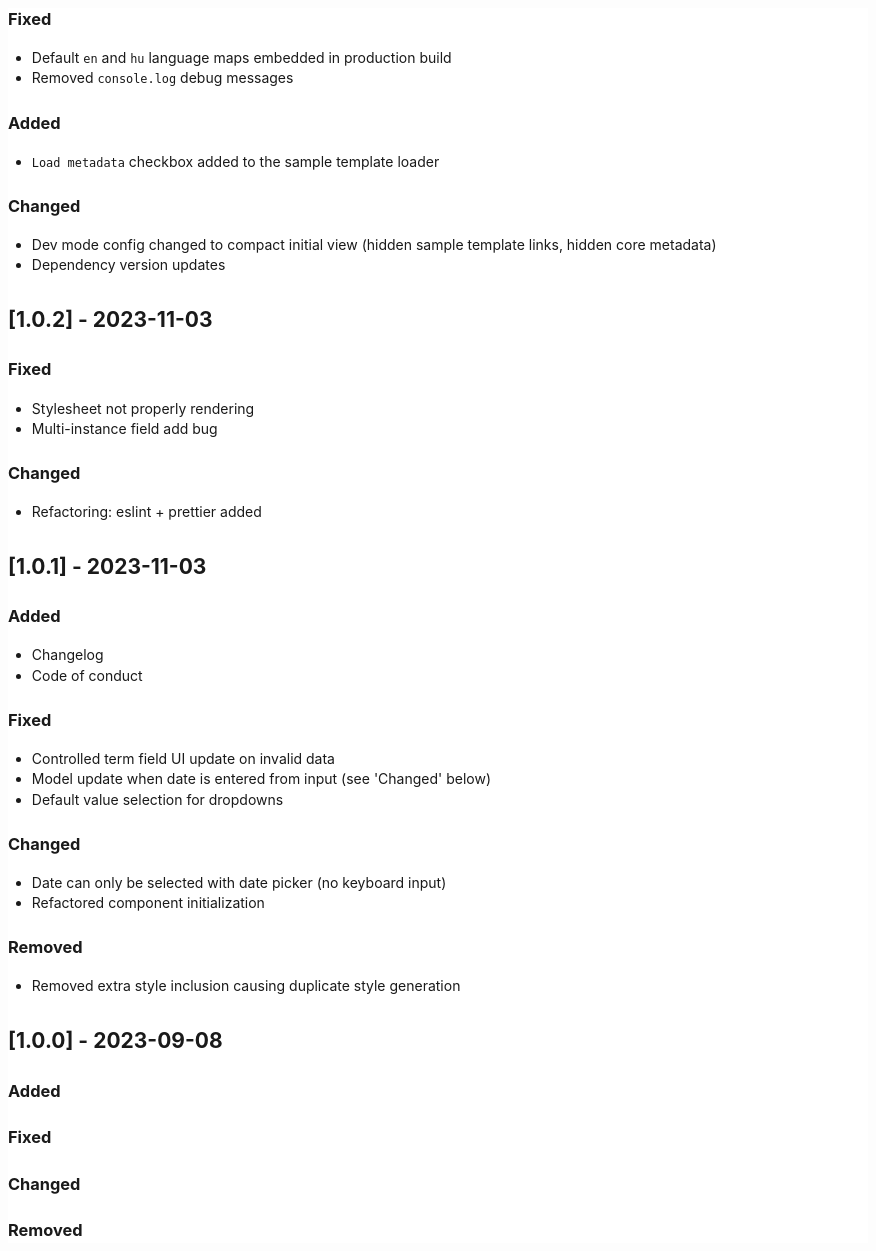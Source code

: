 ### Fixed
- Default `en` and `hu` language maps embedded in production build
- Removed `console.log` debug messages

### Added
- `Load metadata` checkbox added to the sample template loader

### Changed
- Dev mode config changed to compact initial view (hidden sample template links, hidden core metadata)
- Dependency version updates

## [1.0.2] - 2023-11-03

### Fixed
- Stylesheet not properly rendering
- Multi-instance field add bug

### Changed
- Refactoring: eslint + prettier added

## [1.0.1] - 2023-11-03

### Added
- Changelog
- Code of conduct

### Fixed
- Controlled term field UI update on invalid data
- Model update when date is entered from input (see 'Changed' below)
- Default value selection for dropdowns

### Changed
- Date can only be selected with date picker (no keyboard input)
- Refactored component initialization

### Removed
- Removed extra style inclusion causing duplicate style generation

## [1.0.0] - 2023-09-08

### Added

### Fixed

### Changed

### Removed
